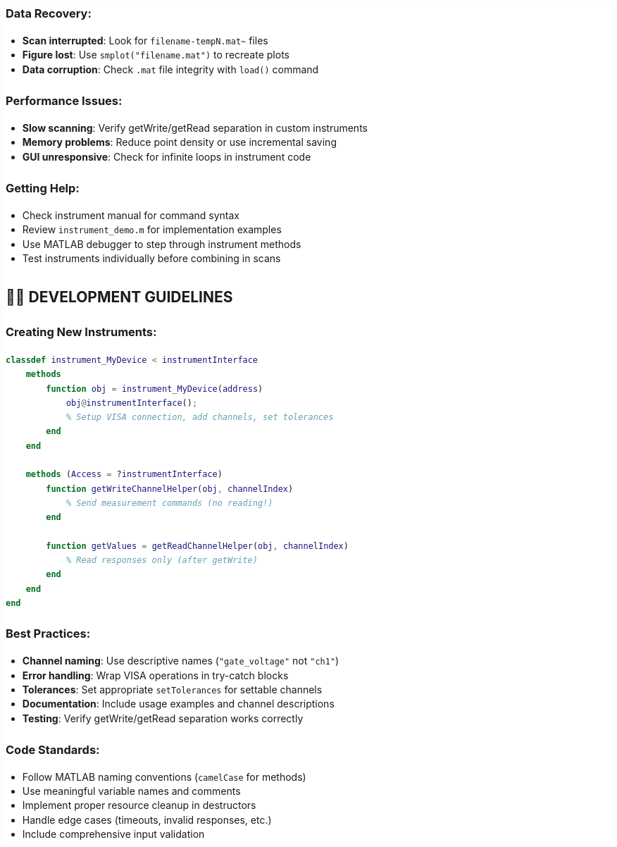 ### Data Recovery:
- **Scan interrupted**: Look for `filename-tempN.mat~` files
- **Figure lost**: Use `smplot("filename.mat")` to recreate plots
- **Data corruption**: Check `.mat` file integrity with `load()` command

### Performance Issues:
- **Slow scanning**: Verify getWrite/getRead separation in custom instruments
- **Memory problems**: Reduce point density or use incremental saving
- **GUI unresponsive**: Check for infinite loops in instrument code

### Getting Help:
- Check instrument manual for command syntax
- Review `instrument_demo.m` for implementation examples
- Use MATLAB debugger to step through instrument methods
- Test instruments individually before combining in scans

## 👨‍💻 DEVELOPMENT GUIDELINES

### Creating New Instruments:

```matlab
classdef instrument_MyDevice < instrumentInterface
    methods
        function obj = instrument_MyDevice(address)
            obj@instrumentInterface();
            % Setup VISA connection, add channels, set tolerances
        end
    end
    
    methods (Access = ?instrumentInterface)
        function getWriteChannelHelper(obj, channelIndex)
            % Send measurement commands (no reading!)
        end
        
        function getValues = getReadChannelHelper(obj, channelIndex)
            % Read responses only (after getWrite)
        end
    end
end
```

### Best Practices:
- **Channel naming**: Use descriptive names (`"gate_voltage"` not `"ch1"`)
- **Error handling**: Wrap VISA operations in try-catch blocks
- **Tolerances**: Set appropriate `setTolerances` for settable channels
- **Documentation**: Include usage examples and channel descriptions
- **Testing**: Verify getWrite/getRead separation works correctly

### Code Standards:
- Follow MATLAB naming conventions (`camelCase` for methods)
- Use meaningful variable names and comments
- Implement proper resource cleanup in destructors
- Handle edge cases (timeouts, invalid responses, etc.)
- Include comprehensive input validation

